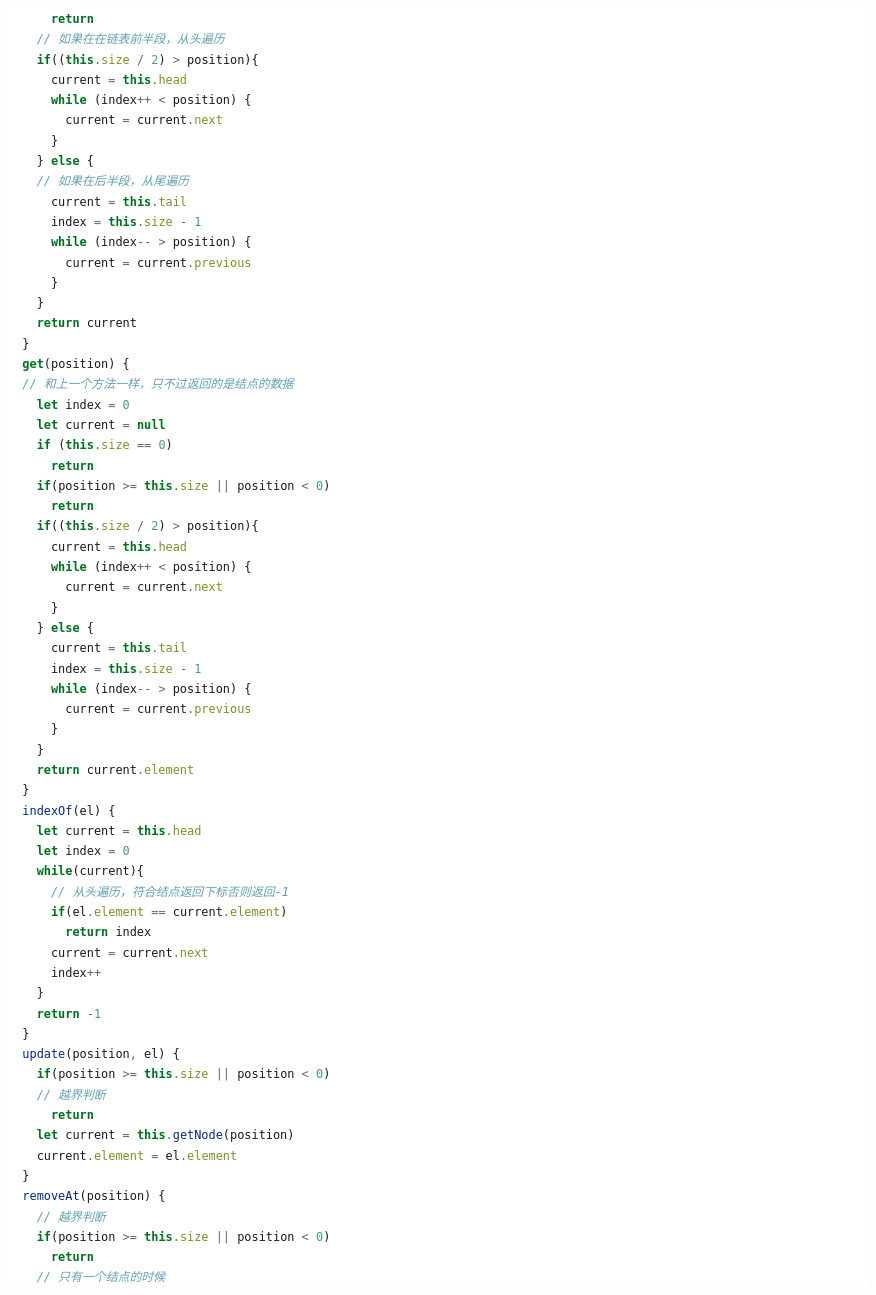 ```javascript
      return
    // 如果在在链表前半段，从头遍历
    if((this.size / 2) > position){
      current = this.head
      while (index++ < position) {
        current = current.next
      }
    } else {
    // 如果在后半段，从尾遍历
      current = this.tail
      index = this.size - 1
      while (index-- > position) {
        current = current.previous
      }
    }
    return current
  }
  get(position) {
  // 和上一个方法一样，只不过返回的是结点的数据
    let index = 0
    let current = null
    if (this.size == 0)
      return
    if(position >= this.size || position < 0)
      return
    if((this.size / 2) > position){
      current = this.head
      while (index++ < position) {
        current = current.next
      }
    } else {
      current = this.tail
      index = this.size - 1
      while (index-- > position) {
        current = current.previous
      }
    }
    return current.element
  }
  indexOf(el) {
    let current = this.head
    let index = 0
    while(current){
      // 从头遍历，符合结点返回下标否则返回-1
      if(el.element == current.element)
        return index
      current = current.next
      index++
    }
    return -1
  }
  update(position, el) {
    if(position >= this.size || position < 0)
    // 越界判断
      return
    let current = this.getNode(position)
    current.element = el.element
  }
  removeAt(position) {
    // 越界判断
    if(position >= this.size || position < 0)
      return
    // 只有一个结点的时候
```